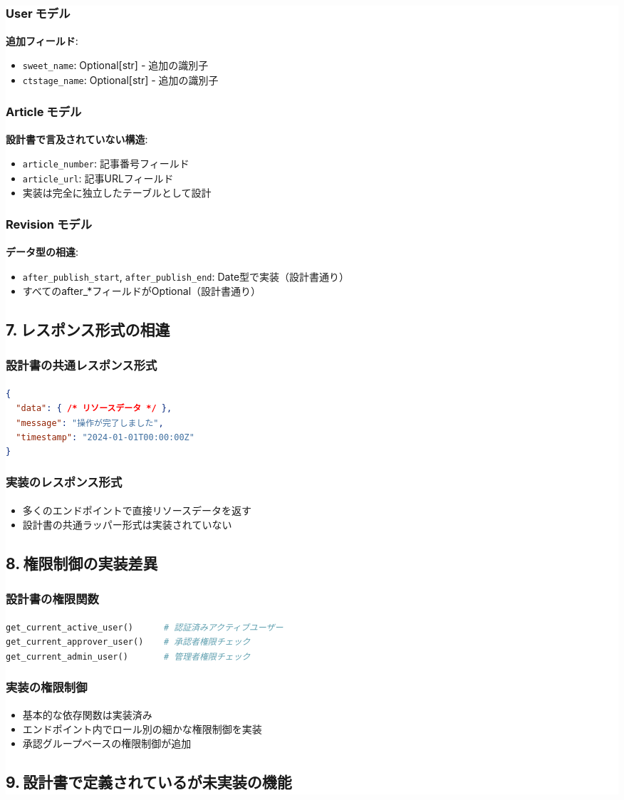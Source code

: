 ### User モデル

**追加フィールド**:
- `sweet_name`: Optional[str] - 追加の識別子
- `ctstage_name`: Optional[str] - 追加の識別子

### Article モデル

**設計書で言及されていない構造**:
- `article_number`: 記事番号フィールド
- `article_url`: 記事URLフィールド
- 実装は完全に独立したテーブルとして設計

### Revision モデル

**データ型の相違**:
- `after_publish_start`, `after_publish_end`: Date型で実装（設計書通り）
- すべてのafter_*フィールドがOptional（設計書通り）

## 7. レスポンス形式の相違

### 設計書の共通レスポンス形式
```json
{
  "data": { /* リソースデータ */ },
  "message": "操作が完了しました",
  "timestamp": "2024-01-01T00:00:00Z"
}
```

### 実装のレスポンス形式
- 多くのエンドポイントで直接リソースデータを返す
- 設計書の共通ラッパー形式は実装されていない

## 8. 権限制御の実装差異

### 設計書の権限関数
```python
get_current_active_user()      # 認証済みアクティブユーザー
get_current_approver_user()    # 承認者権限チェック
get_current_admin_user()       # 管理者権限チェック
```

### 実装の権限制御
- 基本的な依存関数は実装済み
- エンドポイント内でロール別の細かな権限制御を実装
- 承認グループベースの権限制御が追加

## 9. 設計書で定義されているが未実装の機能
